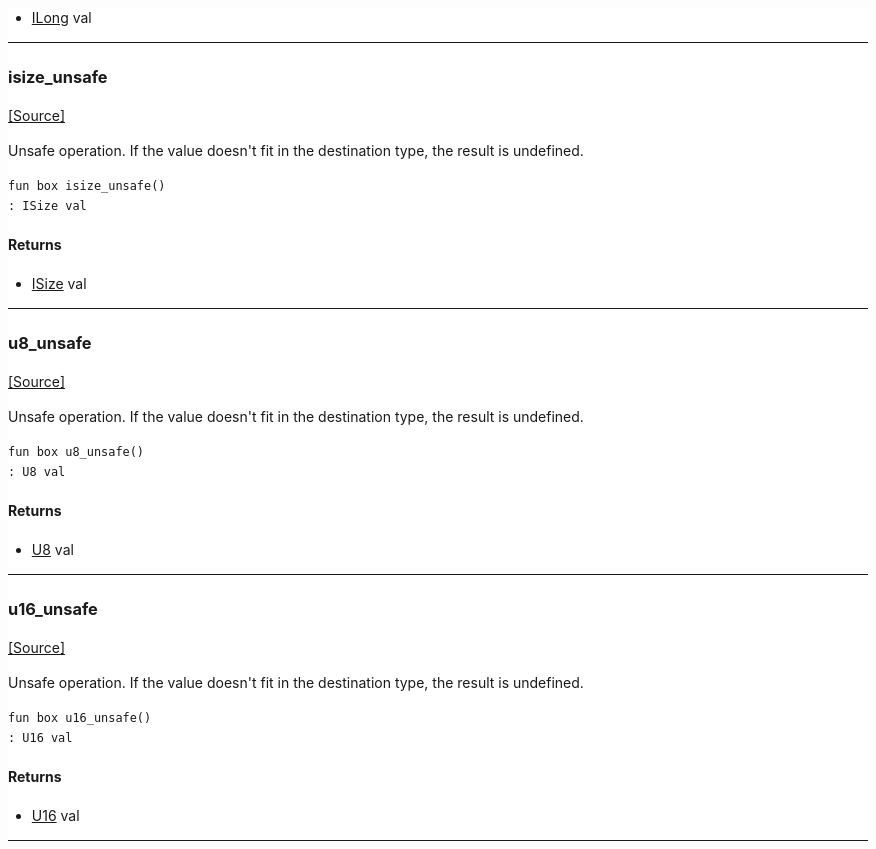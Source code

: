 * [ILong](builtin-ILong.md) val

---

### isize_unsafe
<span class="source-link">[[Source]](src/builtin/real.md#L63)</span>


Unsafe operation.
If the value doesn't fit in the destination type, the result is undefined.


```pony
fun box isize_unsafe()
: ISize val
```

#### Returns

* [ISize](builtin-ISize.md) val

---

### u8_unsafe
<span class="source-link">[[Source]](src/builtin/real.md#L70)</span>


Unsafe operation.
If the value doesn't fit in the destination type, the result is undefined.


```pony
fun box u8_unsafe()
: U8 val
```

#### Returns

* [U8](builtin-U8.md) val

---

### u16_unsafe
<span class="source-link">[[Source]](src/builtin/real.md#L77)</span>


Unsafe operation.
If the value doesn't fit in the destination type, the result is undefined.


```pony
fun box u16_unsafe()
: U16 val
```

#### Returns

* [U16](builtin-U16.md) val

---

